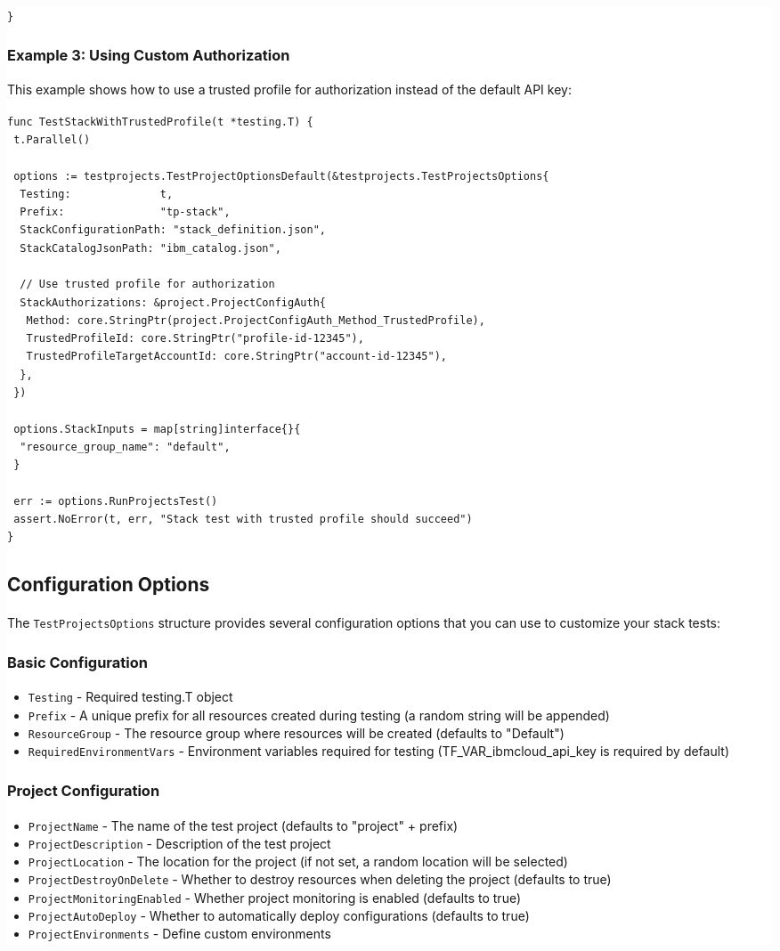 ```golang
}
```

### Example 3: Using Custom Authorization

This example shows how to use a trusted profile for authorization instead of the default API key:

```golang
func TestStackWithTrustedProfile(t *testing.T) {
 t.Parallel()

 options := testprojects.TestProjectOptionsDefault(&testprojects.TestProjectsOptions{
  Testing:              t,
  Prefix:               "tp-stack",
  StackConfigurationPath: "stack_definition.json",
  StackCatalogJsonPath: "ibm_catalog.json",

  // Use trusted profile for authorization
  StackAuthorizations: &project.ProjectConfigAuth{
   Method: core.StringPtr(project.ProjectConfigAuth_Method_TrustedProfile),
   TrustedProfileId: core.StringPtr("profile-id-12345"),
   TrustedProfileTargetAccountId: core.StringPtr("account-id-12345"),
  },
 })

 options.StackInputs = map[string]interface{}{
  "resource_group_name": "default",
 }

 err := options.RunProjectsTest()
 assert.NoError(t, err, "Stack test with trusted profile should succeed")
}
```

## Configuration Options

The `TestProjectsOptions` structure provides several configuration options that you can use to customize your stack tests:

### Basic Configuration
- `Testing` - Required testing.T object
- `Prefix` - A unique prefix for all resources created during testing (a random string will be appended)
- `ResourceGroup` - The resource group where resources will be created (defaults to "Default")
- `RequiredEnvironmentVars` - Environment variables required for testing (TF_VAR_ibmcloud_api_key is required by default)

### Project Configuration
- `ProjectName` - The name of the test project (defaults to "project" + prefix)
- `ProjectDescription` - Description of the test project
- `ProjectLocation` - The location for the project (if not set, a random location will be selected)
- `ProjectDestroyOnDelete` - Whether to destroy resources when deleting the project (defaults to true)
- `ProjectMonitoringEnabled` - Whether project monitoring is enabled (defaults to true)
- `ProjectAutoDeploy` - Whether to automatically deploy configurations (defaults to true)
- `ProjectEnvironments` - Define custom environments
